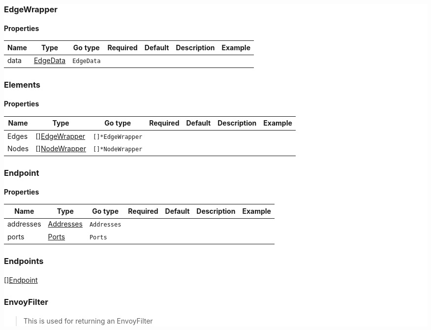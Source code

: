 

### <span id="edge-wrapper"></span> EdgeWrapper


  



**Properties**

| Name | Type | Go type | Required | Default | Description | Example |
|------|------|---------|:--------:| ------- |-------------|---------|
| data | [EdgeData](#edge-data)| `EdgeData` |  | |  |  |



### <span id="elements"></span> Elements


  



**Properties**

| Name | Type | Go type | Required | Default | Description | Example |
|------|------|---------|:--------:| ------- |-------------|---------|
| Edges | [][EdgeWrapper](#edge-wrapper)| `[]*EdgeWrapper` |  | |  |  |
| Nodes | [][NodeWrapper](#node-wrapper)| `[]*NodeWrapper` |  | |  |  |



### <span id="endpoint"></span> Endpoint


  



**Properties**

| Name | Type | Go type | Required | Default | Description | Example |
|------|------|---------|:--------:| ------- |-------------|---------|
| addresses | [Addresses](#addresses)| `Addresses` |  | |  |  |
| ports | [Ports](#ports)| `Ports` |  | |  |  |



### <span id="endpoints"></span> Endpoints


  

[][Endpoint](#endpoint)

### <span id="envoy-filter"></span> EnvoyFilter


> This is used for returning an EnvoyFilter
  

